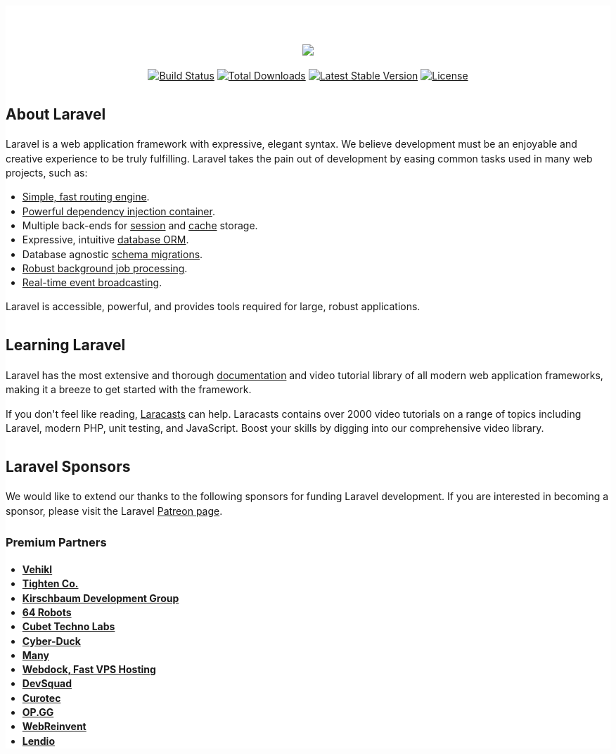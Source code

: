 



<br><br>

<p align="center"><a href="https://laravel.com" target="_blank"><img src="https://raw.githubusercontent.com/laravel/art/master/logo-lockup/5%20SVG/2%20CMYK/1%20Full%20Color/laravel-logolockup-cmyk-red.svg" width="400"></a></p>

<p align="center">
<a href="https://travis-ci.org/laravel/framework"><img src="https://travis-ci.org/laravel/framework.svg" alt="Build Status"></a>
<a href="https://packagist.org/packages/laravel/framework"><img src="https://img.shields.io/packagist/dt/laravel/framework" alt="Total Downloads"></a>
<a href="https://packagist.org/packages/laravel/framework"><img src="https://img.shields.io/packagist/v/laravel/framework" alt="Latest Stable Version"></a>
<a href="https://packagist.org/packages/laravel/framework"><img src="https://img.shields.io/packagist/l/laravel/framework" alt="License"></a>
</p>

## About Laravel

Laravel is a web application framework with expressive, elegant syntax. We believe development must be an enjoyable and creative experience to be truly fulfilling. Laravel takes the pain out of development by easing common tasks used in many web projects, such as:

- [Simple, fast routing engine](https://laravel.com/docs/routing).
- [Powerful dependency injection container](https://laravel.com/docs/container).
- Multiple back-ends for [session](https://laravel.com/docs/session) and [cache](https://laravel.com/docs/cache) storage.
- Expressive, intuitive [database ORM](https://laravel.com/docs/eloquent).
- Database agnostic [schema migrations](https://laravel.com/docs/migrations).
- [Robust background job processing](https://laravel.com/docs/queues).
- [Real-time event broadcasting](https://laravel.com/docs/broadcasting).

Laravel is accessible, powerful, and provides tools required for large, robust applications.

## Learning Laravel

Laravel has the most extensive and thorough [documentation](https://laravel.com/docs) and video tutorial library of all modern web application frameworks, making it a breeze to get started with the framework.

If you don't feel like reading, [Laracasts](https://laracasts.com) can help. Laracasts contains over 2000 video tutorials on a range of topics including Laravel, modern PHP, unit testing, and JavaScript. Boost your skills by digging into our comprehensive video library.

## Laravel Sponsors

We would like to extend our thanks to the following sponsors for funding Laravel development. If you are interested in becoming a sponsor, please visit the Laravel [Patreon page](https://patreon.com/taylorotwell).

### Premium Partners

- **[Vehikl](https://vehikl.com/)**
- **[Tighten Co.](https://tighten.co)**
- **[Kirschbaum Development Group](https://kirschbaumdevelopment.com)**
- **[64 Robots](https://64robots.com)**
- **[Cubet Techno Labs](https://cubettech.com)**
- **[Cyber-Duck](https://cyber-duck.co.uk)**
- **[Many](https://www.many.co.uk)**
- **[Webdock, Fast VPS Hosting](https://www.webdock.io/en)**
- **[DevSquad](https://devsquad.com)**
- **[Curotec](https://www.curotec.com/services/technologies/laravel/)**
- **[OP.GG](https://op.gg)**
- **[WebReinvent](https://webreinvent.com/?utm_source=laravel&utm_medium=github&utm_campaign=patreon-sponsors)**
- **[Lendio](https://lendio.com)**
